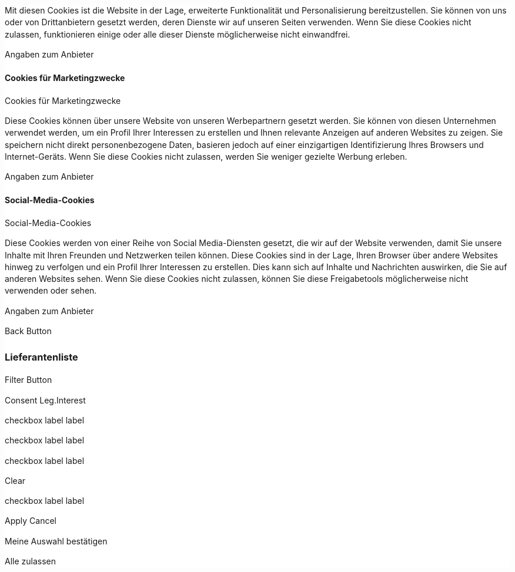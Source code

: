 Mit diesen Cookies ist die Website in der Lage, erweiterte Funktionalität und
Personalisierung bereitzustellen. Sie können von uns oder von Drittanbietern
gesetzt werden, deren Dienste wir auf unseren Seiten verwenden. Wenn Sie diese
Cookies nicht zulassen, funktionieren einige oder alle dieser Dienste
möglicherweise nicht einwandfrei.

Angaben zum Anbieter‎

#### Cookies für Marketingzwecke

Cookies für Marketingzwecke

Diese Cookies können über unsere Website von unseren Werbepartnern gesetzt
werden. Sie können von diesen Unternehmen verwendet werden, um ein Profil
Ihrer Interessen zu erstellen und Ihnen relevante Anzeigen auf anderen
Websites zu zeigen. Sie speichern nicht direkt personenbezogene Daten,
basieren jedoch auf einer einzigartigen Identifizierung Ihres Browsers und
Internet-Geräts. Wenn Sie diese Cookies nicht zulassen, werden Sie weniger
gezielte Werbung erleben.

Angaben zum Anbieter‎

#### Social-Media-Cookies

Social-Media-Cookies

Diese Cookies werden von einer Reihe von Social Media-Diensten gesetzt, die
wir auf der Website verwenden, damit Sie unsere Inhalte mit Ihren Freunden und
Netzwerken teilen können. Diese Cookies sind in der Lage, Ihren Browser über
andere Websites hinweg zu verfolgen und ein Profil Ihrer Interessen zu
erstellen. Dies kann sich auf Inhalte und Nachrichten auswirken, die Sie auf
anderen Websites sehen. Wenn Sie diese Cookies nicht zulassen, können Sie
diese Freigabetools möglicherweise nicht verwenden oder sehen.

Angaben zum Anbieter‎

Back Button

### Lieferantenliste

Filter Button

Consent Leg.Interest

checkbox label label

checkbox label label

checkbox label label

Clear

checkbox label label

Apply Cancel

Meine Auswahl bestätigen

Alle zulassen
